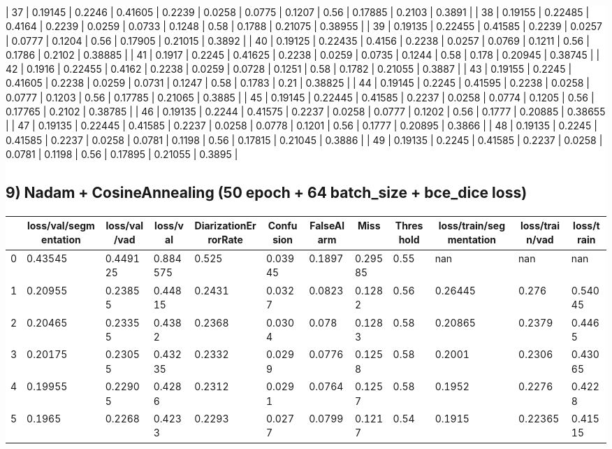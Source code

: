| 37 |                 0.19145 |        0.2246  |    0.41605 |                 0.2239 |                           0.0258 |                            0.0775 |                      0.1207 |                             0.56 |                   0.17885 |          0.2103  |      0.3891  |
| 38 |                 0.19155 |        0.22485 |    0.4164  |                 0.2239 |                           0.0259 |                            0.0733 |                      0.1248 |                             0.58 |                   0.1788  |          0.21075 |      0.38955 |
| 39 |                 0.19135 |        0.22455 |    0.41585 |                 0.2239 |                           0.0257 |                            0.0777 |                      0.1204 |                             0.56 |                   0.17905 |          0.21015 |      0.3892  |
| 40 |                 0.19125 |        0.22435 |    0.4156  |                 0.2238 |                           0.0257 |                            0.0769 |                      0.1211 |                             0.56 |                   0.1786  |          0.2102  |      0.38885 |
| 41 |                 0.1917  |        0.2245  |    0.41625 |                 0.2238 |                           0.0259 |                            0.0735 |                      0.1244 |                             0.58 |                   0.178   |          0.20945 |      0.38745 |
| 42 |                 0.1916  |        0.22455 |    0.4162  |                 0.2238 |                           0.0259 |                            0.0728 |                      0.1251 |                             0.58 |                   0.1782  |          0.21055 |      0.3887  |
| 43 |                 0.19155 |        0.2245  |    0.41605 |                 0.2238 |                           0.0259 |                            0.0731 |                      0.1247 |                             0.58 |                   0.1783  |          0.21    |      0.38825 |
| 44 |                 0.19145 |        0.2245  |    0.41595 |                 0.2238 |                           0.0258 |                            0.0777 |                      0.1203 |                             0.56 |                   0.17785 |          0.21065 |      0.3885  |
| 45 |                 0.19145 |        0.22445 |    0.41585 |                 0.2237 |                           0.0258 |                            0.0774 |                      0.1205 |                             0.56 |                   0.17765 |          0.2102  |      0.38785 |
| 46 |                 0.19135 |        0.2244  |    0.41575 |                 0.2237 |                           0.0258 |                            0.0777 |                      0.1202 |                             0.56 |                   0.1777  |          0.20885 |      0.38655 |
| 47 |                 0.19135 |        0.22445 |    0.41585 |                 0.2237 |                           0.0258 |                            0.0778 |                      0.1201 |                             0.56 |                   0.1777  |          0.20895 |      0.3866  |
| 48 |                 0.19135 |        0.2245  |    0.41585 |                 0.2237 |                           0.0258 |                            0.0781 |                      0.1198 |                             0.56 |                   0.17815 |          0.21045 |      0.3886  |
| 49 |                 0.19135 |        0.2245  |    0.41585 |                 0.2237 |                           0.0258 |                            0.0781 |                      0.1198 |                             0.56 |                   0.17895 |          0.21055 |      0.3895  |


## 9) Nadam + CosineAnnealing (50 epoch + 64 batch_size + bce_dice loss)  

|    |   loss/val/segmentation |   loss/val/vad |   loss/val |   DiarizationErrorRate |   Confusion |   FalseAlarm |   Miss |   Threshold |   loss/train/segmentation |   loss/train/vad |   loss/train |
|----|-------------------------|----------------|------------|------------------------|----------------------------------|-----------------------------------|-----------------------------|----------------------------------|---------------------------|------------------|--------------|
|  0 |                 0.43545 |       0.449125 |   0.884575 |                 0.525  |                          0.03945 |                            0.1897 |                     0.29585 |                             0.55 |                 nan       |        nan       |    nan       |
|  1 |                 0.20955 |       0.23855  |   0.44815  |                 0.2431 |                          0.0327  |                            0.0823 |                     0.1282  |                             0.56 |                   0.26445 |          0.276   |      0.54045 |
|  2 |                 0.20465 |       0.23355  |   0.4382   |                 0.2368 |                          0.0304  |                            0.078  |                     0.1283  |                             0.58 |                   0.20865 |          0.2379  |      0.4465  |
|  3 |                 0.20175 |       0.23055  |   0.43235  |                 0.2332 |                          0.0299  |                            0.0776 |                     0.1258  |                             0.58 |                   0.2001  |          0.2306  |      0.43065 |
|  4 |                 0.19955 |       0.22905  |   0.4286   |                 0.2312 |                          0.0291  |                            0.0764 |                     0.1257  |                             0.58 |                   0.1952  |          0.2276  |      0.4228  |
|  5 |                 0.1965  |       0.2268   |   0.4233   |                 0.2293 |                          0.0277  |                            0.0799 |                     0.1217  |                             0.54 |                   0.1915  |          0.22365 |      0.41515 |